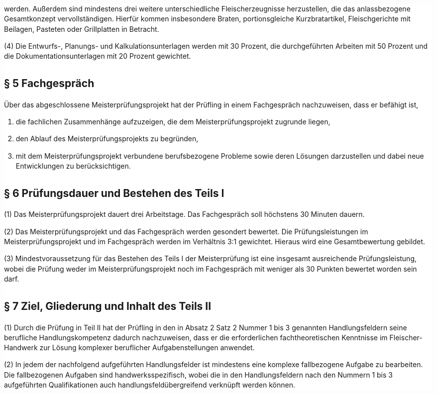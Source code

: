 werden. Außerdem sind mindestens drei weitere unterschiedliche
Fleischerzeugnisse herzustellen, die das anlassbezogene Gesamtkonzept
vervollständigen. Hierfür kommen insbesondere Braten, portionsgleiche
Kurzbratartikel, Fleischgerichte mit Beilagen, Pasteten oder
Grillplatten in Betracht.

(4) Die Entwurfs-, Planungs- und Kalkulationsunterlagen werden mit 30
Prozent, die durchgeführten Arbeiten mit 50 Prozent und die
Dokumentationsunterlagen mit 20 Prozent gewichtet.


## § 5 Fachgespräch

Über das abgeschlossene Meisterprüfungsprojekt hat der Prüfling in
einem Fachgespräch nachzuweisen, dass er befähigt ist,

1.  die fachlichen Zusammenhänge aufzuzeigen, die dem
    Meisterprüfungsprojekt zugrunde liegen,


2.  den Ablauf des Meisterprüfungsprojekts zu begründen,


3.  mit dem Meisterprüfungsprojekt verbundene berufsbezogene Probleme
    sowie deren Lösungen darzustellen und dabei neue Entwicklungen zu
    berücksichtigen.





## § 6 Prüfungsdauer und Bestehen des Teils I

(1) Das Meisterprüfungsprojekt dauert drei Arbeitstage. Das
Fachgespräch soll höchstens 30 Minuten dauern.

(2) Das Meisterprüfungsprojekt und das Fachgespräch werden gesondert
bewertet. Die Prüfungsleistungen im Meisterprüfungsprojekt und im
Fachgespräch werden im Verhältnis 3:1 gewichtet. Hieraus wird eine
Gesamtbewertung gebildet.

(3) Mindestvoraussetzung für das Bestehen des Teils I der
Meisterprüfung ist eine insgesamt ausreichende Prüfungsleistung, wobei
die Prüfung weder im Meisterprüfungsprojekt noch im Fachgespräch mit
weniger als 30 Punkten bewertet worden sein darf.


## § 7 Ziel, Gliederung und Inhalt des Teils II

(1) Durch die Prüfung in Teil II hat der Prüfling in den in
Absatz 2 Satz 2 Nummer 1 bis 3 genannten Handlungsfeldern seine
berufliche Handlungskompetenz dadurch nachzuweisen, dass er die
erforderlichen fachtheoretischen Kenntnisse im Fleischer-Handwerk zur
Lösung komplexer beruflicher Aufgabenstellungen anwendet.

(2) In jedem der nachfolgend aufgeführten Handlungsfelder ist
mindestens eine komplexe fallbezogene Aufgabe zu bearbeiten. Die
fallbezogenen Aufgaben sind handwerksspezifisch, wobei die in den
Handlungsfeldern nach den Nummern 1 bis 3 aufgeführten Qualifikationen
auch handlungsfeldübergreifend verknüpft werden können.
